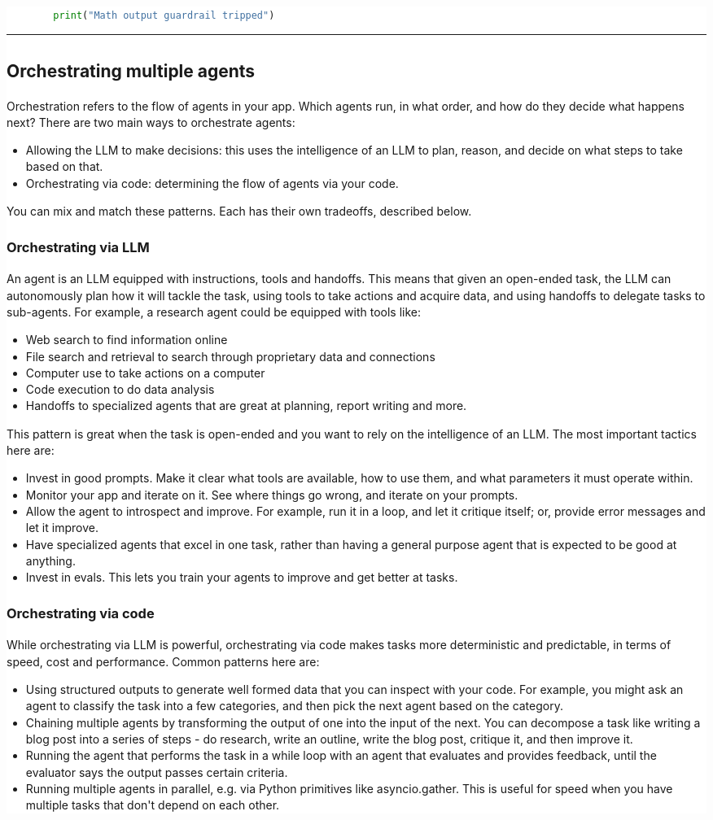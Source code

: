 ```python
        print("Math output guardrail tripped")
```

---

## Orchestrating multiple agents

Orchestration refers to the flow of agents in your app. Which agents run, in what order, and how do they decide what happens next? There are two main ways to orchestrate agents:

- Allowing the LLM to make decisions: this uses the intelligence of an LLM to plan, reason, and decide on what steps to take based on that.
- Orchestrating via code: determining the flow of agents via your code.

You can mix and match these patterns. Each has their own tradeoffs, described below.

### Orchestrating via LLM

An agent is an LLM equipped with instructions, tools and handoffs. This means that given an open-ended task, the LLM can autonomously plan how it will tackle the task, using tools to take actions and acquire data, and using handoffs to delegate tasks to sub-agents. For example, a research agent could be equipped with tools like:

- Web search to find information online
- File search and retrieval to search through proprietary data and connections
- Computer use to take actions on a computer
- Code execution to do data analysis
- Handoffs to specialized agents that are great at planning, report writing and more.

This pattern is great when the task is open-ended and you want to rely on the intelligence of an LLM. The most important tactics here are:

- Invest in good prompts. Make it clear what tools are available, how to use them, and what parameters it must operate within.
- Monitor your app and iterate on it. See where things go wrong, and iterate on your prompts.
- Allow the agent to introspect and improve. For example, run it in a loop, and let it critique itself; or, provide error messages and let it improve.
- Have specialized agents that excel in one task, rather than having a general purpose agent that is expected to be good at anything.
- Invest in evals. This lets you train your agents to improve and get better at tasks.

### Orchestrating via code

While orchestrating via LLM is powerful, orchestrating via code makes tasks more deterministic and predictable, in terms of speed, cost and performance. Common patterns here are:

- Using structured outputs to generate well formed data that you can inspect with your code. For example, you might ask an agent to classify the task into a few categories, and then pick the next agent based on the category.
- Chaining multiple agents by transforming the output of one into the input of the next. You can decompose a task like writing a blog post into a series of steps - do research, write an outline, write the blog post, critique it, and then improve it.
- Running the agent that performs the task in a while loop with an agent that evaluates and provides feedback, until the evaluator says the output passes certain criteria.
- Running multiple agents in parallel, e.g. via Python primitives like asyncio.gather. This is useful for speed when you have multiple tasks that don't depend on each other.
